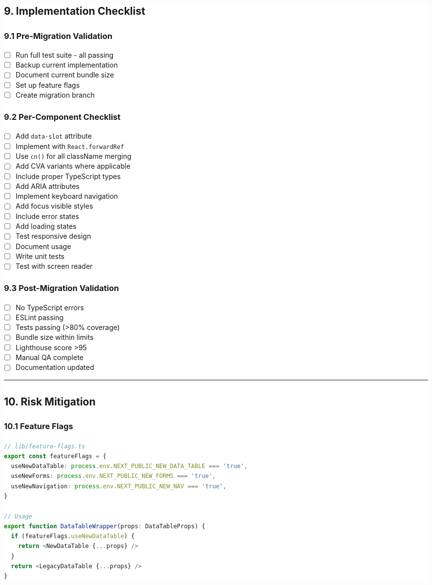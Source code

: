 
## 9. Implementation Checklist

### 9.1 Pre-Migration Validation
- [ ] Run full test suite - all passing
- [ ] Backup current implementation
- [ ] Document current bundle size
- [ ] Set up feature flags
- [ ] Create migration branch

### 9.2 Per-Component Checklist
- [ ] Add `data-slot` attribute
- [ ] Implement with `React.forwardRef`
- [ ] Use `cn()` for all className merging
- [ ] Add CVA variants where applicable
- [ ] Include proper TypeScript types
- [ ] Add ARIA attributes
- [ ] Implement keyboard navigation
- [ ] Add focus visible styles
- [ ] Include error states
- [ ] Add loading states
- [ ] Test responsive design
- [ ] Document usage
- [ ] Write unit tests
- [ ] Test with screen reader

### 9.3 Post-Migration Validation
- [ ] No TypeScript errors
- [ ] ESLint passing
- [ ] Tests passing (>80% coverage)
- [ ] Bundle size within limits
- [ ] Lighthouse score >95
- [ ] Manual QA complete
- [ ] Documentation updated

---

## 10. Risk Mitigation

### 10.1 Feature Flags
```typescript
// lib/feature-flags.ts
export const featureFlags = {
  useNewDataTable: process.env.NEXT_PUBLIC_NEW_DATA_TABLE === 'true',
  useNewForms: process.env.NEXT_PUBLIC_NEW_FORMS === 'true',
  useNewNavigation: process.env.NEXT_PUBLIC_NEW_NAV === 'true',
}

// Usage
export function DataTableWrapper(props: DataTableProps) {
  if (featureFlags.useNewDataTable) {
    return <NewDataTable {...props} />
  }
  return <LegacyDataTable {...props} />
}
```
